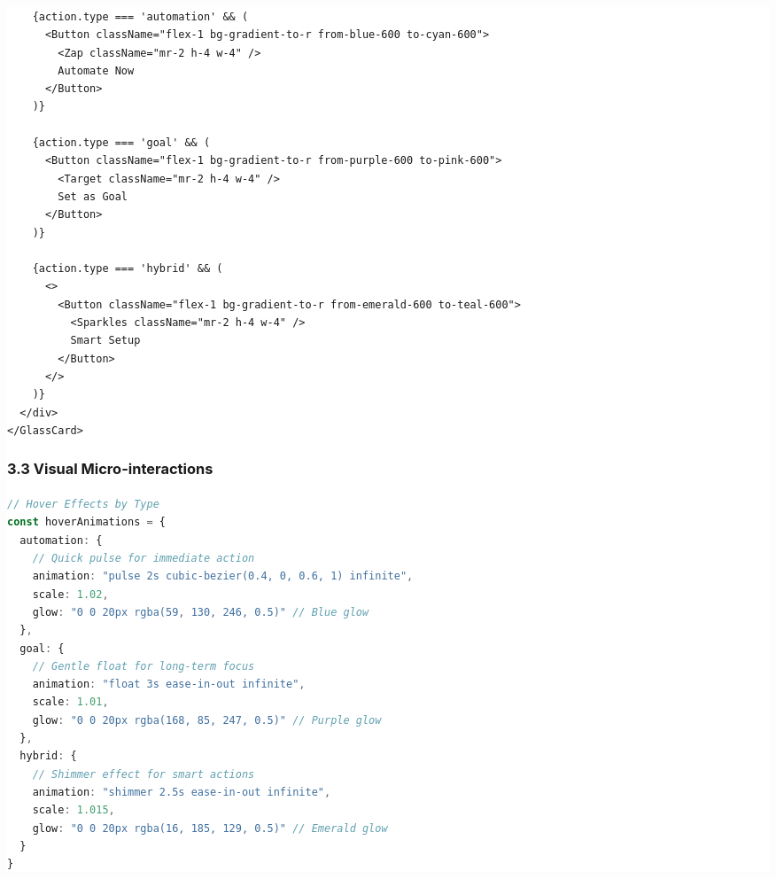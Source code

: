 ```tsx
    {action.type === 'automation' && (
      <Button className="flex-1 bg-gradient-to-r from-blue-600 to-cyan-600">
        <Zap className="mr-2 h-4 w-4" />
        Automate Now
      </Button>
    )}
    
    {action.type === 'goal' && (
      <Button className="flex-1 bg-gradient-to-r from-purple-600 to-pink-600">
        <Target className="mr-2 h-4 w-4" />
        Set as Goal
      </Button>
    )}
    
    {action.type === 'hybrid' && (
      <>
        <Button className="flex-1 bg-gradient-to-r from-emerald-600 to-teal-600">
          <Sparkles className="mr-2 h-4 w-4" />
          Smart Setup
        </Button>
      </>
    )}
  </div>
</GlassCard>
```

### 3.3 Visual Micro-interactions

```typescript
// Hover Effects by Type
const hoverAnimations = {
  automation: {
    // Quick pulse for immediate action
    animation: "pulse 2s cubic-bezier(0.4, 0, 0.6, 1) infinite",
    scale: 1.02,
    glow: "0 0 20px rgba(59, 130, 246, 0.5)" // Blue glow
  },
  goal: {
    // Gentle float for long-term focus
    animation: "float 3s ease-in-out infinite",
    scale: 1.01,
    glow: "0 0 20px rgba(168, 85, 247, 0.5)" // Purple glow
  },
  hybrid: {
    // Shimmer effect for smart actions
    animation: "shimmer 2.5s ease-in-out infinite",
    scale: 1.015,
    glow: "0 0 20px rgba(16, 185, 129, 0.5)" // Emerald glow
  }
}
```
